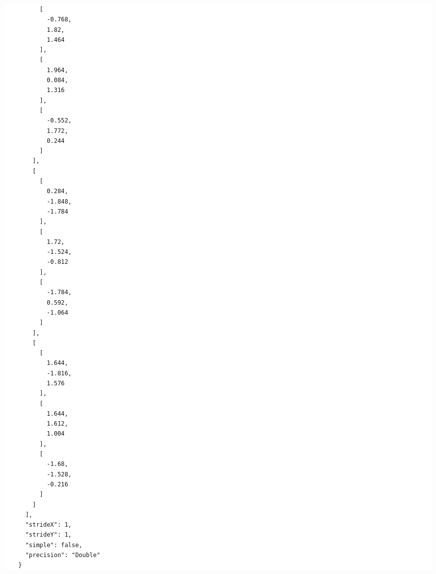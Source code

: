 ```
          [
            -0.768,
            1.82,
            1.464
          ],
          [
            1.964,
            0.084,
            1.316
          ],
          [
            -0.552,
            1.772,
            0.244
          ]
        ],
        [
          [
            0.284,
            -1.848,
            -1.784
          ],
          [
            1.72,
            -1.524,
            -0.812
          ],
          [
            -1.784,
            0.592,
            -1.064
          ]
        ],
        [
          [
            1.644,
            -1.816,
            1.576
          ],
          [
            1.644,
            1.612,
            1.004
          ],
          [
            -1.68,
            -1.528,
            -0.216
          ]
        ]
      ],
      "strideX": 1,
      "strideY": 1,
      "simple": false,
      "precision": "Double"
    }
```
